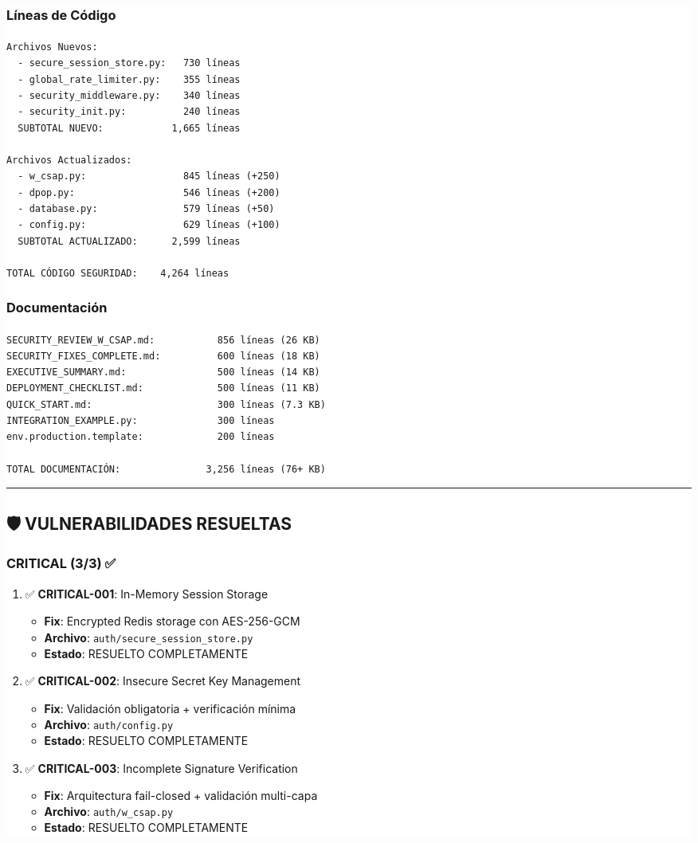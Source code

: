 ### Líneas de Código
```
Archivos Nuevos:
  - secure_session_store.py:   730 líneas
  - global_rate_limiter.py:    355 líneas
  - security_middleware.py:    340 líneas
  - security_init.py:          240 líneas
  SUBTOTAL NUEVO:            1,665 líneas

Archivos Actualizados:
  - w_csap.py:                 845 líneas (+250)
  - dpop.py:                   546 líneas (+200)
  - database.py:               579 líneas (+50)
  - config.py:                 629 líneas (+100)
  SUBTOTAL ACTUALIZADO:      2,599 líneas

TOTAL CÓDIGO SEGURIDAD:    4,264 líneas
```

### Documentación
```
SECURITY_REVIEW_W_CSAP.md:           856 líneas (26 KB)
SECURITY_FIXES_COMPLETE.md:          600 líneas (18 KB)
EXECUTIVE_SUMMARY.md:                500 líneas (14 KB)
DEPLOYMENT_CHECKLIST.md:             500 líneas (11 KB)
QUICK_START.md:                      300 líneas (7.3 KB)
INTEGRATION_EXAMPLE.py:              300 líneas
env.production.template:             200 líneas

TOTAL DOCUMENTACIÓN:               3,256 líneas (76+ KB)
```

---

## 🛡️ VULNERABILIDADES RESUELTAS

### CRITICAL (3/3) ✅
1. ✅ **CRITICAL-001**: In-Memory Session Storage
   - **Fix**: Encrypted Redis storage con AES-256-GCM
   - **Archivo**: `auth/secure_session_store.py`
   - **Estado**: RESUELTO COMPLETAMENTE

2. ✅ **CRITICAL-002**: Insecure Secret Key Management
   - **Fix**: Validación obligatoria + verificación mínima
   - **Archivo**: `auth/config.py`
   - **Estado**: RESUELTO COMPLETAMENTE

3. ✅ **CRITICAL-003**: Incomplete Signature Verification
   - **Fix**: Arquitectura fail-closed + validación multi-capa
   - **Archivo**: `auth/w_csap.py`
   - **Estado**: RESUELTO COMPLETAMENTE
